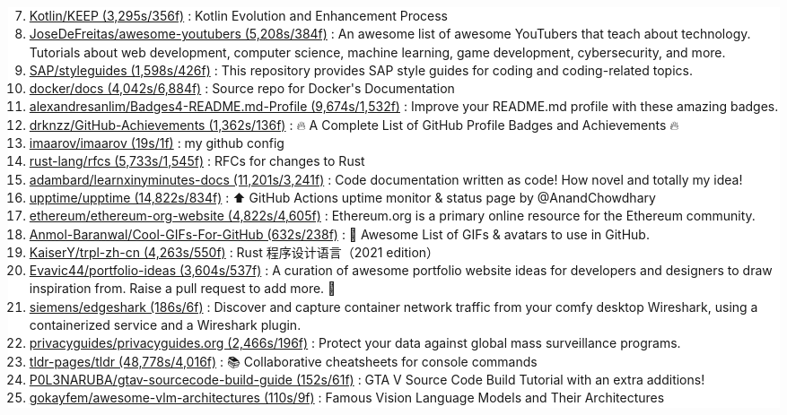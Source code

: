 7. [Kotlin/KEEP (3,295s/356f)](https://github.com/Kotlin/KEEP) : Kotlin Evolution and Enhancement Process
8. [JoseDeFreitas/awesome-youtubers (5,208s/384f)](https://github.com/JoseDeFreitas/awesome-youtubers) : An awesome list of awesome YouTubers that teach about technology. Tutorials about web development, computer science, machine learning, game development, cybersecurity, and more.
9. [SAP/styleguides (1,598s/426f)](https://github.com/SAP/styleguides) : This repository provides SAP style guides for coding and coding-related topics.
10. [docker/docs (4,042s/6,884f)](https://github.com/docker/docs) : Source repo for Docker's Documentation
11. [alexandresanlim/Badges4-README.md-Profile (9,674s/1,532f)](https://github.com/alexandresanlim/Badges4-README.md-Profile) : Improve your README.md profile with these amazing badges.
12. [drknzz/GitHub-Achievements (1,362s/136f)](https://github.com/drknzz/GitHub-Achievements) : 🔥 A Complete List of GitHub Profile Badges and Achievements 🔥
13. [imaarov/imaarov (19s/1f)](https://github.com/imaarov/imaarov) : my github config
14. [rust-lang/rfcs (5,733s/1,545f)](https://github.com/rust-lang/rfcs) : RFCs for changes to Rust
15. [adambard/learnxinyminutes-docs (11,201s/3,241f)](https://github.com/adambard/learnxinyminutes-docs) : Code documentation written as code! How novel and totally my idea!
16. [upptime/upptime (14,822s/834f)](https://github.com/upptime/upptime) : ⬆️ GitHub Actions uptime monitor & status page by @AnandChowdhary
17. [ethereum/ethereum-org-website (4,822s/4,605f)](https://github.com/ethereum/ethereum-org-website) : Ethereum.org is a primary online resource for the Ethereum community.
18. [Anmol-Baranwal/Cool-GIFs-For-GitHub (632s/238f)](https://github.com/Anmol-Baranwal/Cool-GIFs-For-GitHub) : 🤝 Awesome List of GIFs & avatars to use in GitHub.
19. [KaiserY/trpl-zh-cn (4,263s/550f)](https://github.com/KaiserY/trpl-zh-cn) : Rust 程序设计语言（2021 edition）
20. [Evavic44/portfolio-ideas (3,604s/537f)](https://github.com/Evavic44/portfolio-ideas) : A curation of awesome portfolio website ideas for developers and designers to draw inspiration from. Raise a pull request to add more. 💜
21. [siemens/edgeshark (186s/6f)](https://github.com/siemens/edgeshark) : Discover and capture container network traffic from your comfy desktop Wireshark, using a containerized service and a Wireshark plugin.
22. [privacyguides/privacyguides.org (2,466s/196f)](https://github.com/privacyguides/privacyguides.org) : Protect your data against global mass surveillance programs.
23. [tldr-pages/tldr (48,778s/4,016f)](https://github.com/tldr-pages/tldr) : 📚 Collaborative cheatsheets for console commands
24. [P0L3NARUBA/gtav-sourcecode-build-guide (152s/61f)](https://github.com/P0L3NARUBA/gtav-sourcecode-build-guide) : GTA V Source Code Build Tutorial with an extra additions!
25. [gokayfem/awesome-vlm-architectures (110s/9f)](https://github.com/gokayfem/awesome-vlm-architectures) : Famous Vision Language Models and Their Architectures
